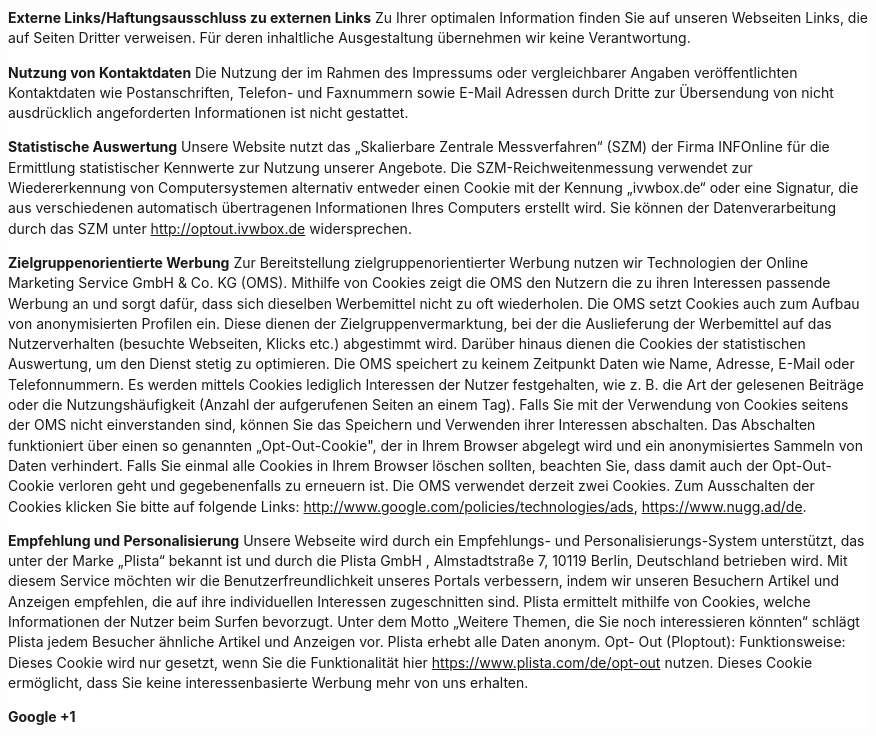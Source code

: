 **Externe Links/Haftungsausschluss zu externen Links**
Zu Ihrer optimalen Information finden Sie auf unseren Webseiten Links, die auf Seiten Dritter verweisen. Für deren inhaltliche Ausgestaltung übernehmen wir keine Verantwortung.

**Nutzung von Kontaktdaten**
Die Nutzung der im Rahmen des Impressums oder vergleichbarer Angaben veröffentlichten Kontaktdaten wie Postanschriften, Telefon- und Faxnummern sowie E-Mail Adressen durch Dritte zur Übersendung von nicht ausdrücklich angeforderten Informationen ist nicht gestattet.

**Statistische Auswertung**
Unsere Website nutzt das „Skalierbare Zentrale Messverfahren“ (SZM) der Firma INFOnline für die Ermittlung statistischer Kennwerte zur Nutzung unserer Angebote. Die SZM-Reichweitenmessung verwendet zur Wiedererkennung von Computersystemen alternativ entweder einen Cookie mit der Kennung „ivwbox.de“ oder eine Signatur, die aus verschiedenen automatisch übertragenen Informationen Ihres Computers erstellt wird. Sie können der Datenverarbeitung durch das SZM unter <a href="http://optout.ivwbox.de/" class="pda-abody-link" title="Optout Infonline">http://optout.ivwbox.de</a> widersprechen.

**Zielgruppenorientierte Werbung**
Zur Bereitstellung zielgruppenorientierter Werbung nutzen wir Technologien der Online Marketing Service GmbH & Co. KG (OMS). Mithilfe von Cookies zeigt die OMS den Nutzern die zu ihren Interessen passende Werbung an und sorgt dafür, dass sich dieselben Werbemittel nicht zu oft wiederholen. Die OMS setzt Cookies auch zum Aufbau von anonymisierten Profilen ein. Diese dienen der Zielgruppenvermarktung, bei der die Auslieferung der Werbemittel auf das Nutzerverhalten (besuchte Webseiten, Klicks etc.) abgestimmt wird. Darüber hinaus dienen die Cookies der statistischen Auswertung, um den Dienst stetig zu optimieren. Die OMS speichert zu keinem Zeitpunkt Daten wie Name, Adresse, E-Mail oder Telefonnummern. Es werden mittels Cookies lediglich Interessen der Nutzer festgehalten, wie z. B. die Art der gelesenen Beiträge oder die Nutzungshäufigkeit (Anzahl der aufgerufenen Seiten an einem Tag). Falls Sie mit der Verwendung von Cookies seitens der OMS nicht einverstanden sind, können Sie das Speichern und Verwenden ihrer Interessen abschalten. Das Abschalten funktioniert über einen so genannten „Opt-Out-Cookie", der in Ihrem Browser abgelegt wird und ein anonymisiertes Sammeln von Daten verhindert. Falls Sie einmal alle Cookies in Ihrem Browser löschen sollten, beachten Sie, dass damit auch der Opt-Out-Cookie verloren geht und ge­ge­be­nen­falls zu erneuern ist. Die OMS verwendet derzeit zwei Cookies. Zum Ausschalten der Cookies klicken Sie bitte auf folgende Links: <a href="http://www.google.com/policies/technologies/ads" class="uri" class="pda-abody-link">http://www.google.com/policies/technologies/ads</a>, <a href="https://www.nugg.ad/de" class="uri" class="pda-abody-link">https://www.nugg.ad/de</a>.

**Empfehlung und Personalisierung**
Unsere Webseite wird durch ein Empfehlungs- und Personalisierungs-System unterstützt, das unter der Marke „Plista“ bekannt ist und durch die Plista GmbH , Almstadtstraße 7, 10119 Berlin, Deutschland betrieben wird. Mit diesem Service möchten wir die Benutzerfreundlichkeit unseres Portals verbessern, indem wir unseren Besuchern Artikel und Anzeigen empfehlen, die auf ihre individuellen Interessen zugeschnitten sind. Plista ermittelt mithilfe von Cookies, welche Informationen der Nutzer beim Surfen bevorzugt. Unter dem Motto „Weitere Themen, die Sie noch interessieren könnten“ schlägt Plista jedem Besucher ähnliche Artikel und Anzeigen vor. Plista erhebt alle Daten anonym. Opt- Out (Ploptout): Funktionsweise: Dieses Cookie wird nur gesetzt, wenn Sie die Funktionalität hier <a href="https://www.plista.com/de/opt-out" class="uri" class="pda-abody-link">https://www.plista.com/de/opt-out</a> nutzen. Dieses Cookie ermöglicht, dass Sie keine interessenbasierte Werbung mehr von uns erhalten.

**Google +1**